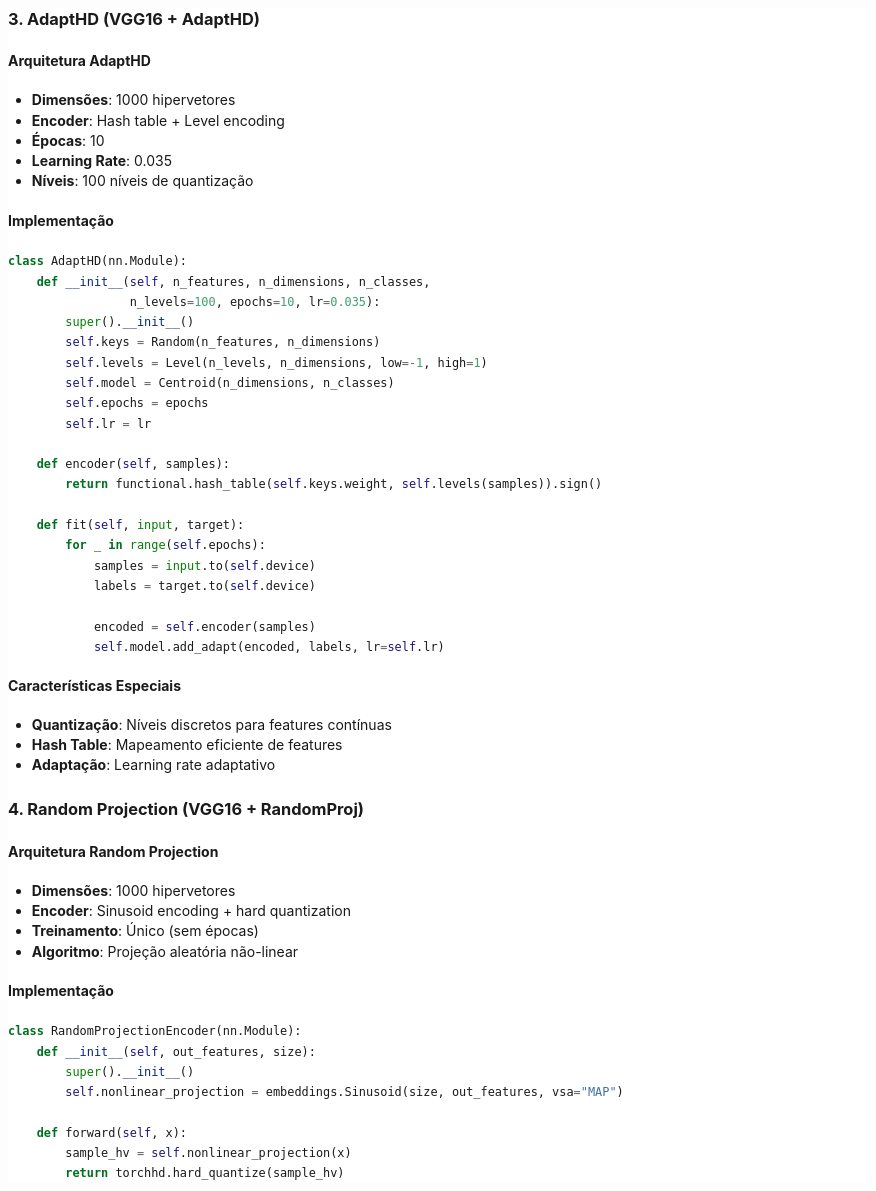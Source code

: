### 3. AdaptHD (VGG16 + AdaptHD)

#### Arquitetura AdaptHD
- **Dimensões**: 1000 hipervetores
- **Encoder**: Hash table + Level encoding
- **Épocas**: 10
- **Learning Rate**: 0.035
- **Níveis**: 100 níveis de quantização

#### Implementação
```python
class AdaptHD(nn.Module):
    def __init__(self, n_features, n_dimensions, n_classes, 
                 n_levels=100, epochs=10, lr=0.035):
        super().__init__()
        self.keys = Random(n_features, n_dimensions)
        self.levels = Level(n_levels, n_dimensions, low=-1, high=1)
        self.model = Centroid(n_dimensions, n_classes)
        self.epochs = epochs
        self.lr = lr

    def encoder(self, samples):
        return functional.hash_table(self.keys.weight, self.levels(samples)).sign()

    def fit(self, input, target):
        for _ in range(self.epochs):
            samples = input.to(self.device)
            labels = target.to(self.device)
            
            encoded = self.encoder(samples)
            self.model.add_adapt(encoded, labels, lr=self.lr)
```

#### Características Especiais
- **Quantização**: Níveis discretos para features contínuas
- **Hash Table**: Mapeamento eficiente de features
- **Adaptação**: Learning rate adaptativo

### 4. Random Projection (VGG16 + RandomProj)

#### Arquitetura Random Projection
- **Dimensões**: 1000 hipervetores
- **Encoder**: Sinusoid encoding + hard quantization
- **Treinamento**: Único (sem épocas)
- **Algoritmo**: Projeção aleatória não-linear

#### Implementação
```python
class RandomProjectionEncoder(nn.Module):
    def __init__(self, out_features, size):
        super().__init__()
        self.nonlinear_projection = embeddings.Sinusoid(size, out_features, vsa="MAP")

    def forward(self, x):
        sample_hv = self.nonlinear_projection(x)
        return torchhd.hard_quantize(sample_hv)
```
